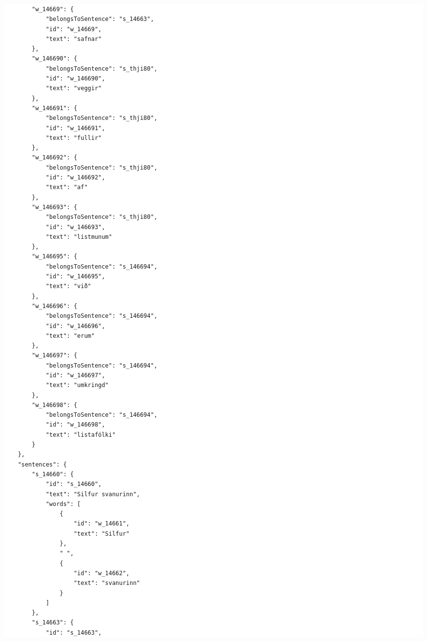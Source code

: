             "w_14669": {
                "belongsToSentence": "s_14663",
                "id": "w_14669",
                "text": "safnar"
            },
            "w_146690": {
                "belongsToSentence": "s_thji80",
                "id": "w_146690",
                "text": "veggir"
            },
            "w_146691": {
                "belongsToSentence": "s_thji80",
                "id": "w_146691",
                "text": "fullir"
            },
            "w_146692": {
                "belongsToSentence": "s_thji80",
                "id": "w_146692",
                "text": "af"
            },
            "w_146693": {
                "belongsToSentence": "s_thji80",
                "id": "w_146693",
                "text": "listmunum"
            },
            "w_146695": {
                "belongsToSentence": "s_146694",
                "id": "w_146695",
                "text": "við"
            },
            "w_146696": {
                "belongsToSentence": "s_146694",
                "id": "w_146696",
                "text": "erum"
            },
            "w_146697": {
                "belongsToSentence": "s_146694",
                "id": "w_146697",
                "text": "umkringd"
            },
            "w_146698": {
                "belongsToSentence": "s_146694",
                "id": "w_146698",
                "text": "listafólki"
            }
        },
        "sentences": {
            "s_14660": {
                "id": "s_14660",
                "text": "Silfur svanurinn",
                "words": [
                    {
                        "id": "w_14661",
                        "text": "Silfur"
                    },
                    " ",
                    {
                        "id": "w_14662",
                        "text": "svanurinn"
                    }
                ]
            },
            "s_14663": {
                "id": "s_14663",